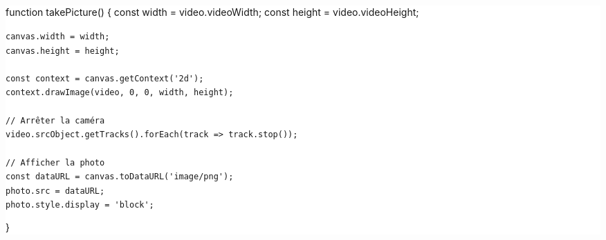   function takePicture() {
    const width = video.videoWidth;
    const height = video.videoHeight;

    canvas.width = width;
    canvas.height = height;

    const context = canvas.getContext('2d');
    context.drawImage(video, 0, 0, width, height);

    // Arrêter la caméra
    video.srcObject.getTracks().forEach(track => track.stop());

    // Afficher la photo
    const dataURL = canvas.toDataURL('image/png');
    photo.src = dataURL;
    photo.style.display = 'block';
  }
</script>

</body>
</html>
